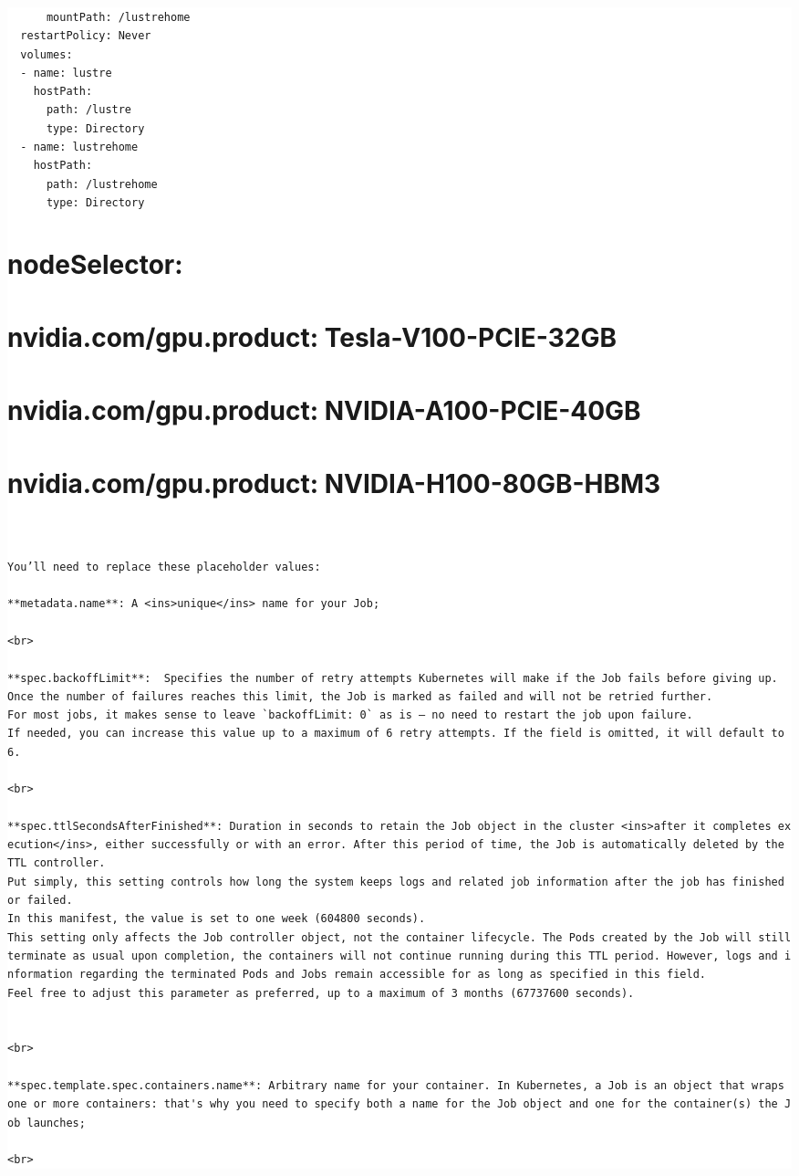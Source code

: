           mountPath: /lustrehome
      restartPolicy: Never
      volumes:
      - name: lustre
        hostPath:
          path: /lustre
          type: Directory
      - name: lustrehome
        hostPath:
          path: /lustrehome
          type: Directory
#      nodeSelector:
#        nvidia.com/gpu.product: Tesla-V100-PCIE-32GB
#        nvidia.com/gpu.product: NVIDIA-A100-PCIE-40GB
#        nvidia.com/gpu.product: NVIDIA-H100-80GB-HBM3
```


You’ll need to replace these placeholder values: 

**metadata.name**: A <ins>unique</ins> name for your Job;

<br>

**spec.backoffLimit**:  Specifies the number of retry attempts Kubernetes will make if the Job fails before giving up.  
Once the number of failures reaches this limit, the Job is marked as failed and will not be retried further.  
For most jobs, it makes sense to leave `backoffLimit: 0` as is — no need to restart the job upon failure.  
If needed, you can increase this value up to a maximum of 6 retry attempts. If the field is omitted, it will default to 6.

<br>

**spec.ttlSecondsAfterFinished**: Duration in seconds to retain the Job object in the cluster <ins>after it completes execution</ins>, either successfully or with an error. After this period of time, the Job is automatically deleted by the TTL controller.  
Put simply, this setting controls how long the system keeps logs and related job information after the job has finished or failed.  
In this manifest, the value is set to one week (604800 seconds).  
This setting only affects the Job controller object, not the container lifecycle. The Pods created by the Job will still terminate as usual upon completion, the containers will not continue running during this TTL period. However, logs and information regarding the terminated Pods and Jobs remain accessible for as long as specified in this field.  
Feel free to adjust this parameter as preferred, up to a maximum of 3 months (67737600 seconds).  


<br>

**spec.template.spec.containers.name**: Arbitrary name for your container. In Kubernetes, a Job is an object that wraps one or more containers: that's why you need to specify both a name for the Job object and one for the container(s) the Job launches;

<br>

```